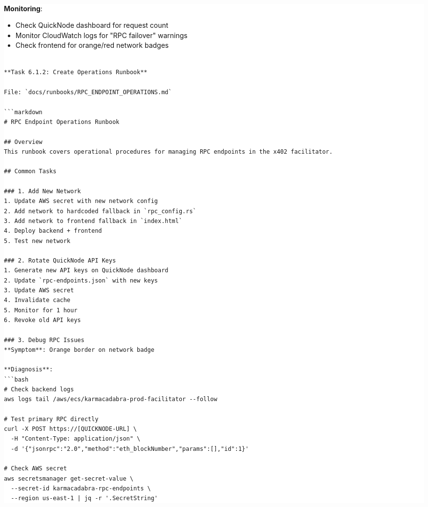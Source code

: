 **Monitoring**:
- Check QuickNode dashboard for request count
- Monitor CloudWatch logs for "RPC failover" warnings
- Check frontend for orange/red network badges
```

**Task 6.1.2: Create Operations Runbook**

File: `docs/runbooks/RPC_ENDPOINT_OPERATIONS.md`

```markdown
# RPC Endpoint Operations Runbook

## Overview
This runbook covers operational procedures for managing RPC endpoints in the x402 facilitator.

## Common Tasks

### 1. Add New Network
1. Update AWS secret with new network config
2. Add network to hardcoded fallback in `rpc_config.rs`
3. Add network to frontend fallback in `index.html`
4. Deploy backend + frontend
5. Test new network

### 2. Rotate QuickNode API Keys
1. Generate new API keys on QuickNode dashboard
2. Update `rpc-endpoints.json` with new keys
3. Update AWS secret
4. Invalidate cache
5. Monitor for 1 hour
6. Revoke old API keys

### 3. Debug RPC Issues
**Symptom**: Orange border on network badge

**Diagnosis**:
```bash
# Check backend logs
aws logs tail /aws/ecs/karmacadabra-prod-facilitator --follow

# Test primary RPC directly
curl -X POST https://[QUICKNODE-URL] \
  -H "Content-Type: application/json" \
  -d '{"jsonrpc":"2.0","method":"eth_blockNumber","params":[],"id":1}'

# Check AWS secret
aws secretsmanager get-secret-value \
  --secret-id karmacadabra-rpc-endpoints \
  --region us-east-1 | jq -r '.SecretString'
```
